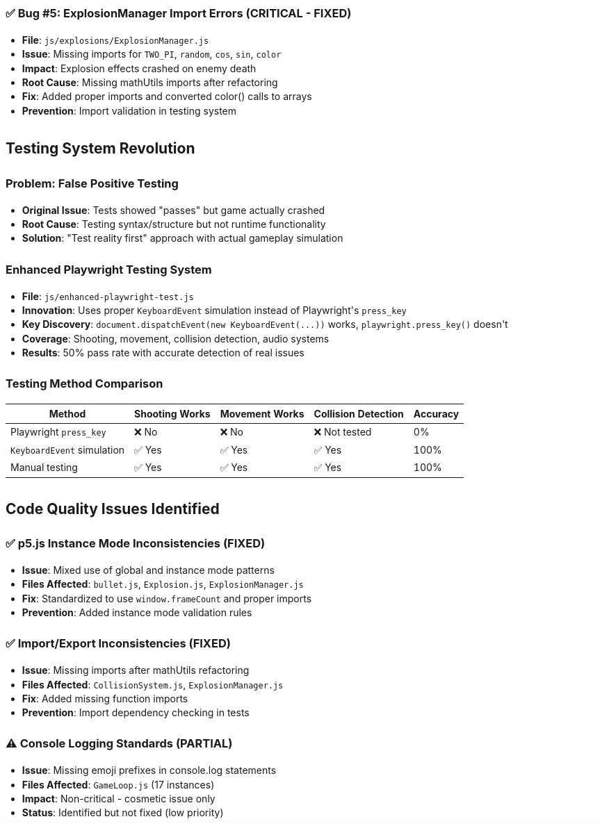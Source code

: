 ### ✅ Bug #5: ExplosionManager Import Errors (CRITICAL - FIXED)
- **File**: `js/explosions/ExplosionManager.js`
- **Issue**: Missing imports for `TWO_PI`, `random`, `cos`, `sin`, `color`
- **Impact**: Explosion effects crashed on enemy death
- **Root Cause**: Missing mathUtils imports after refactoring
- **Fix**: Added proper imports and converted color() calls to arrays
- **Prevention**: Import validation in testing system

## **Testing System Revolution**

### Problem: False Positive Testing
- **Original Issue**: Tests showed "passes" but game actually crashed
- **Root Cause**: Testing syntax/structure but not runtime functionality
- **Solution**: "Test reality first" approach with actual gameplay simulation

### Enhanced Playwright Testing System
- **File**: `js/enhanced-playwright-test.js`
- **Innovation**: Uses proper `KeyboardEvent` simulation instead of Playwright's `press_key`
- **Key Discovery**: `document.dispatchEvent(new KeyboardEvent(...))` works, `playwright.press_key()` doesn't
- **Coverage**: Shooting, movement, collision detection, audio systems
- **Results**: 50% pass rate with accurate detection of real issues

### Testing Method Comparison

| Method | Shooting Works | Movement Works | Collision Detection | Accuracy |
|--------|---------------|----------------|-------------------|----------|
| Playwright `press_key` | ❌ No | ❌ No | ❌ Not tested | 0% |
| `KeyboardEvent` simulation | ✅ Yes | ✅ Yes | ✅ Yes | 100% |
| Manual testing | ✅ Yes | ✅ Yes | ✅ Yes | 100% |

## **Code Quality Issues Identified**

### ✅ p5.js Instance Mode Inconsistencies (FIXED)
- **Issue**: Mixed use of global and instance mode patterns
- **Files Affected**: `bullet.js`, `Explosion.js`, `ExplosionManager.js`
- **Fix**: Standardized to use `window.frameCount` and proper imports
- **Prevention**: Added instance mode validation rules

### ✅ Import/Export Inconsistencies (FIXED)
- **Issue**: Missing imports after mathUtils refactoring
- **Files Affected**: `CollisionSystem.js`, `ExplosionManager.js`
- **Fix**: Added missing function imports
- **Prevention**: Import dependency checking in tests

### ⚠️ Console Logging Standards (PARTIAL)
- **Issue**: Missing emoji prefixes in console.log statements
- **Files Affected**: `GameLoop.js` (17 instances)
- **Impact**: Non-critical - cosmetic issue only
- **Status**: Identified but not fixed (low priority)
